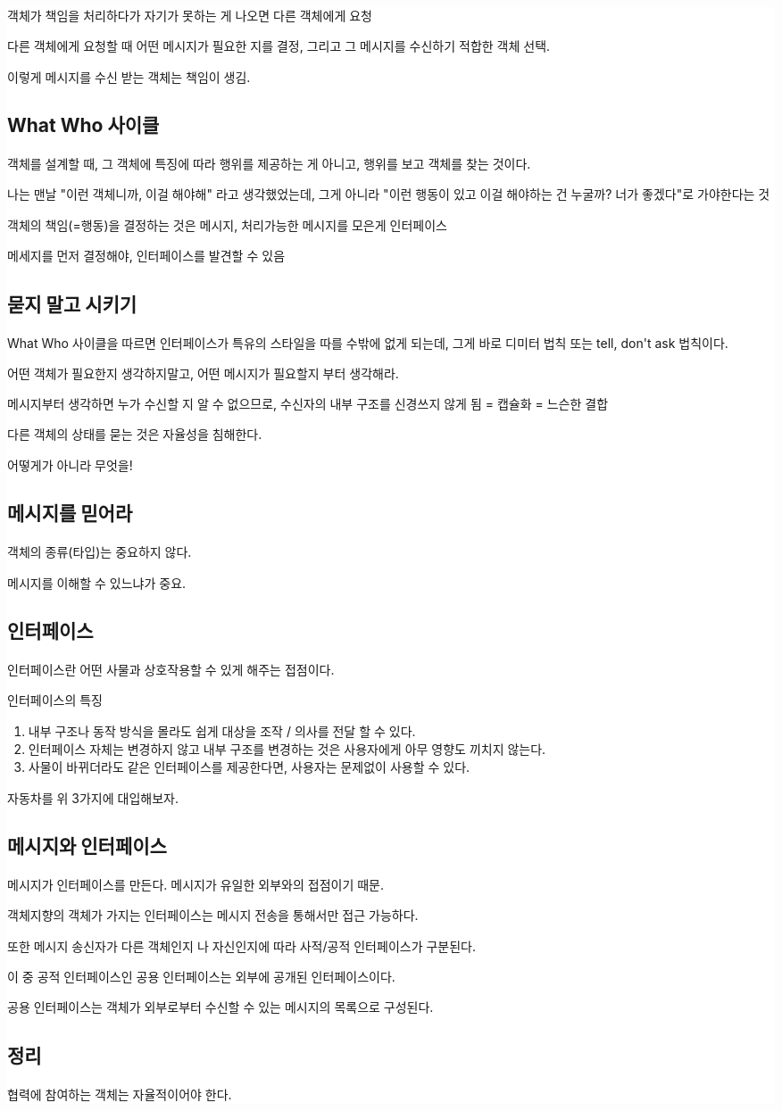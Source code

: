 객체가 책임을 처리하다가 자기가 못하는 게 나오면 다른 객체에게 요청

다른 객체에게 요청할 때 어떤 메시지가 필요한 지를 결정, 그리고 그 메시지를 수신하기 적합한 객체 선택.

이렇게 메시지를 수신 받는 객체는 책임이 생김.

## What Who 사이클
객체를 설계할 때, 그 객체에 특징에 따라 행위를 제공하는 게 아니고, 행위를 보고 객체를 찾는 것이다.

나는 맨날 "이런 객체니까, 이걸 해야해" 라고 생각했었는데, 그게 아니라 "이런 행동이 있고 이걸 해야하는 건 누굴까? 너가 좋겠다"로 가야한다는 것

객체의 책임(=행동)을 결정하는 것은 메시지, 처리가능한 메시지를 모은게 인터페이스

메세지를 먼저 결정해야, 인터페이스를 발견할 수 있음

## 묻지 말고 시키기
What Who 사이클을 따르면 인터페이스가 특유의 스타일을 따를 수밖에 없게 되는데, 그게 바로 디미터 법칙 또는 tell, don't ask 법칙이다.

어떤 객체가 필요한지 생각하지말고, 어떤 메시지가 필요할지 부터 생각해라.

메시지부터 생각하면 누가 수신할 지 알 수 없으므로, 수신자의 내부 구조를 신경쓰지 않게 됨 = 캡슐화 = 느슨한 결합

다른 객체의 상태를 묻는 것은 자율성을 침해한다.

어떻게가 아니라 무엇을!

## 메시지를 믿어라
객체의 종류(타입)는 중요하지 않다.

메시지를 이해할 수 있느냐가 중요.

## 인터페이스
인터페이스란 어떤 사물과 상호작용할 수 있게 해주는 접점이다.

인터페이스의 특징
1. 내부 구조나 동작 방식을 몰라도 쉽게 대상을 조작 / 의사를 전달 할 수 있다.
2. 인터페이스 자체는 변경하지 않고 내부 구조를 변경하는 것은 사용자에게 아무 영향도 끼치지 않는다.
3. 사물이 바뀌더라도 같은 인터페이스를 제공한다면, 사용자는 문제없이 사용할 수 있다.

자동차를 위 3가지에 대입해보자.

## 메시지와 인터페이스
메시지가 인터페이스를 만든다. 메시지가 유일한 외부와의 접점이기 때문.

객체지향의 객체가 가지는 인터페이스는 메시지 전송을 통해서만 접근 가능하다.

또한 메시지 송신자가 다른 객체인지 나 자신인지에 따라 사적/공적 인터페이스가 구분된다.

이 중 공적 인터페이스인 공용 인터페이스는 외부에 공개된 인터페이스이다.

공용 인터페이스는 객체가 외부로부터 수신할 수 있는 메시지의 목록으로 구성된다.

## 정리
협력에 참여하는 객체는 자율적이어야 한다.
